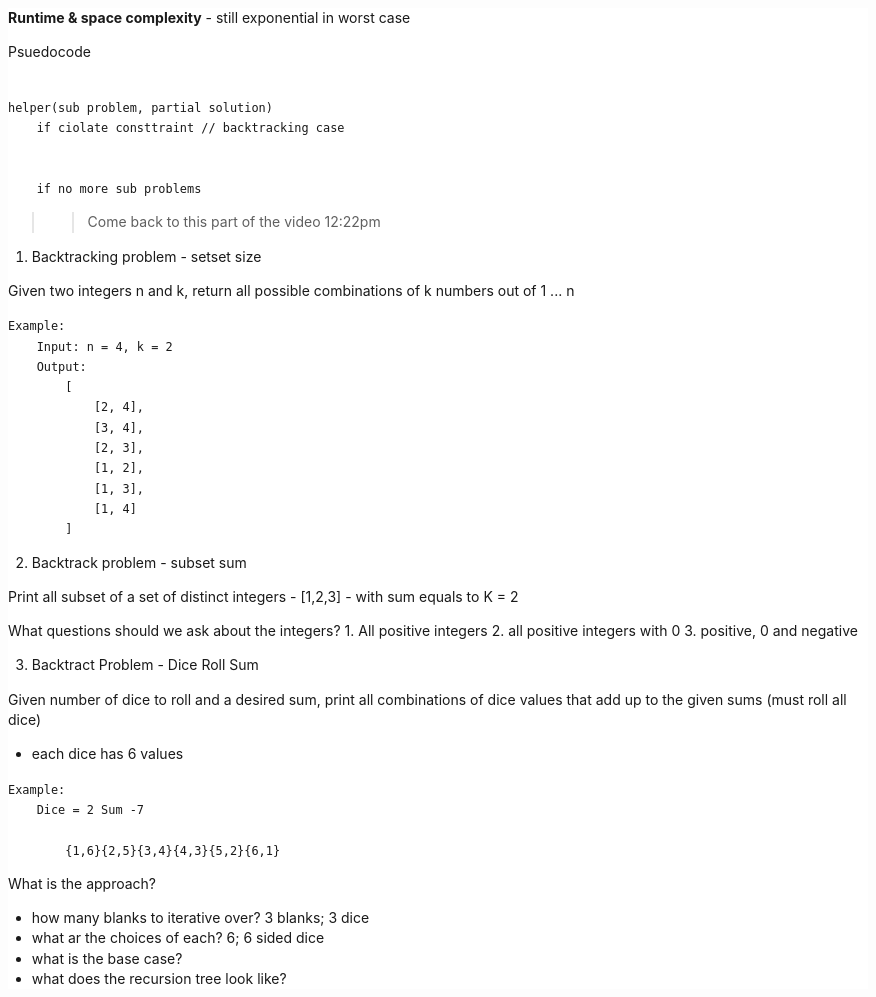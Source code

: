 **Runtime & space complexity**
	- still exponential in worst case

Psuedocode
```

helper(sub problem, partial solution)
	if ciolate consttraint // backtracking case


	if no more sub problems

```

>> Come back to this part of the video 12:22pm

1. Backtracking problem - setset size

Given two integers n and k, return all possible combinations of k numbers out of 1 ... n

```
Example:
	Input: n = 4, k = 2
	Output:
		[
			[2, 4],
			[3, 4],
			[2, 3],
			[1, 2],
			[1, 3],
			[1, 4]
		]
```

2. Backtrack problem - subset sum

Print all subset of a set of distinct integers - [1,2,3]
	- with sum equals to K = 2

What questions should we ask about the integers?
	1. All positive integers
	2. all positive integers with 0
	3. positive, 0 and negative

3. Backtract Problem - Dice Roll Sum

Given number of dice to roll and a desired sum, print all combinations of dice values that add up to the given sums (must roll all dice)
- each dice has 6 values

```
Example:
	Dice = 2 Sum -7

		{1,6}{2,5}{3,4}{4,3}{5,2}{6,1}
```

What is the approach?
- how many blanks to iterative over? 3 blanks; 3 dice
- what ar the choices of each? 6; 6 sided dice
- what is the base case?
- what does the recursion tree look like?
